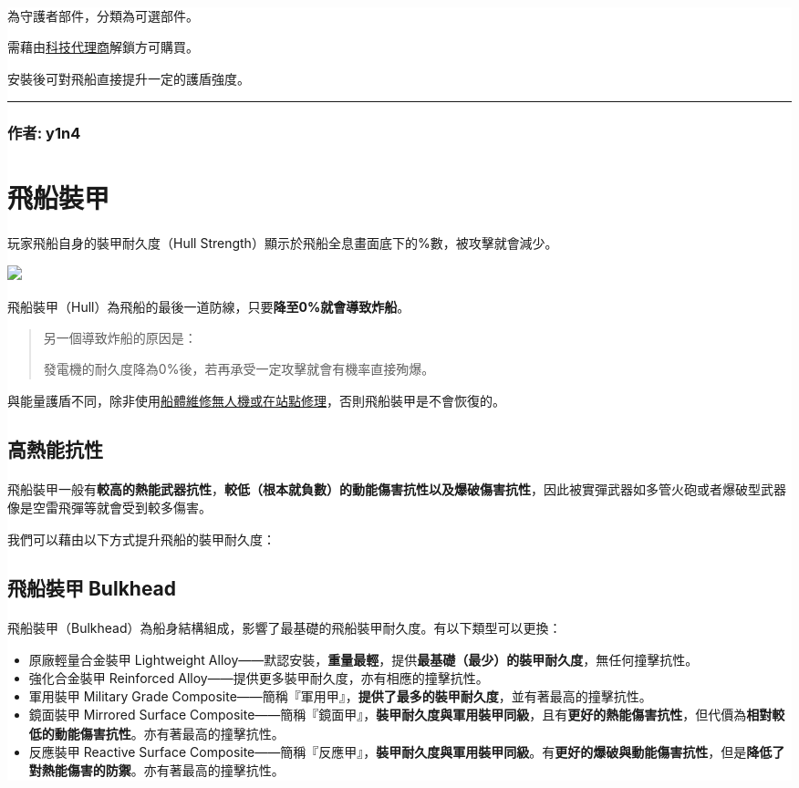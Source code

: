 
為守護者部件，分類為可選部件。  

需藉由[科技代理商](https://forum.elitedanger.cn/d/112-horizon)解鎖方可購買。  

安裝後可對飛船直接提升一定的護盾強度。






---



### 作者: y1n4



飛船裝甲
====


玩家飛船自身的裝甲耐久度（Hull Strength）顯示於飛船全息畫面底下的%數，被攻擊就會減少。  

![](https://qiniu.elitedanger.cn/assets/files/2021-04-18/1618761516-91836-weaponspeacialeffecticon.png)


飛船裝甲（Hull）為飛船的最後一道防線，只要**降至0%就會導致炸船**。



> 另一個導致炸船的原因是：  
> 
> 發電機的耐久度降為0%後，若再承受一定攻擊就會有機率直接殉爆。
> 
> 


與能量護盾不同，除非使用[船體維修無人機或在站點修理](https://forum.elitedanger.cn/d/744)，否則飛船裝甲是不會恢復的。


高熱能抗性
-----


飛船裝甲一般有**較高的熱能武器抗性**，**較低（根本就負數）的動能傷害抗性以及爆破傷害抗性**，因此被實彈武器如多管火砲或者爆破型武器像是空雷飛彈等就會受到較多傷害。


我們可以藉由以下方式提升飛船的裝甲耐久度：


飛船裝甲 Bulkhead
-------------


飛船裝甲（Bulkhead）為船身結構組成，影響了最基礎的飛船裝甲耐久度。有以下類型可以更換：


* 原廠輕量合金裝甲 Lightweight Alloy——默認安裝，**重量最輕**，提供**最基礎（最少）的裝甲耐久度**，無任何撞擊抗性。
* 強化合金裝甲 Reinforced Alloy——提供更多裝甲耐久度，亦有相應的撞擊抗性。
* 軍用裝甲 Military Grade Composite——簡稱『軍用甲』，**提供了最多的裝甲耐久度**，並有著最高的撞擊抗性。
* 鏡面裝甲 Mirrored Surface Composite——簡稱『鏡面甲』，**裝甲耐久度與軍用裝甲同級**，且有**更好的熱能傷害抗性**，但代價為**相對較低的動能傷害抗性**。亦有著最高的撞擊抗性。
* 反應裝甲 Reactive Surface Composite——簡稱『反應甲』，**裝甲耐久度與軍用裝甲同級**。有**更好的爆破與動能傷害抗性**，但是**降低了對熱能傷害的防禦**。亦有著最高的撞擊抗性。
